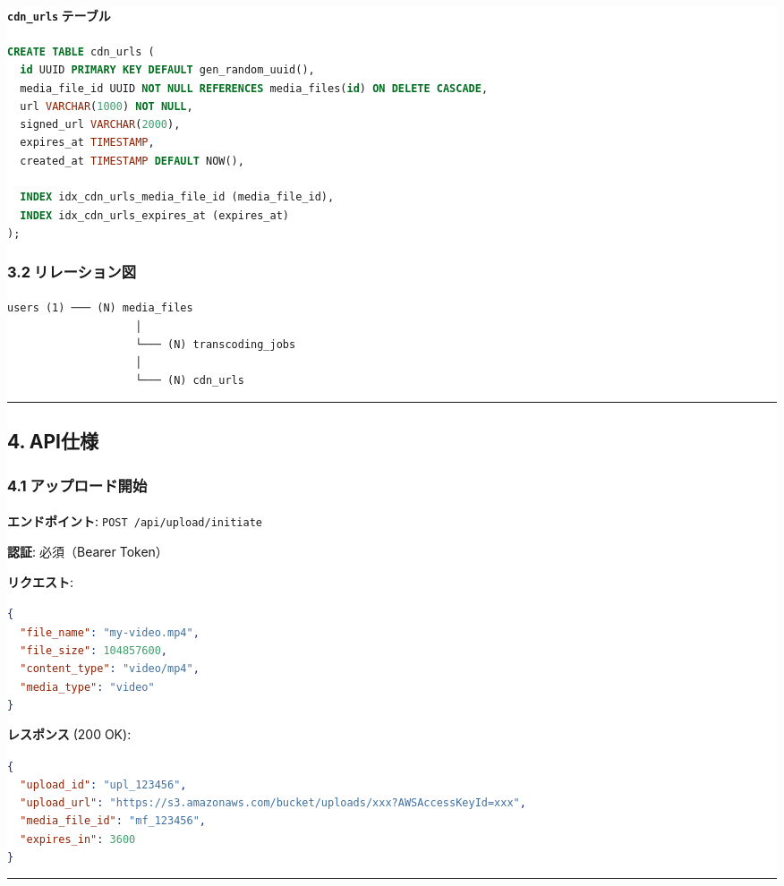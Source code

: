 #### `cdn_urls` テーブル
```sql
CREATE TABLE cdn_urls (
  id UUID PRIMARY KEY DEFAULT gen_random_uuid(),
  media_file_id UUID NOT NULL REFERENCES media_files(id) ON DELETE CASCADE,
  url VARCHAR(1000) NOT NULL,
  signed_url VARCHAR(2000),
  expires_at TIMESTAMP,
  created_at TIMESTAMP DEFAULT NOW(),

  INDEX idx_cdn_urls_media_file_id (media_file_id),
  INDEX idx_cdn_urls_expires_at (expires_at)
);
```

### 3.2 リレーション図
```
users (1) ─── (N) media_files
                    │
                    └─── (N) transcoding_jobs
                    │
                    └─── (N) cdn_urls
```

---

## 4. API仕様

### 4.1 アップロード開始

**エンドポイント**: `POST /api/upload/initiate`

**認証**: 必須（Bearer Token）

**リクエスト**:
```json
{
  "file_name": "my-video.mp4",
  "file_size": 104857600,
  "content_type": "video/mp4",
  "media_type": "video"
}
```

**レスポンス** (200 OK):
```json
{
  "upload_id": "upl_123456",
  "upload_url": "https://s3.amazonaws.com/bucket/uploads/xxx?AWSAccessKeyId=xxx",
  "media_file_id": "mf_123456",
  "expires_in": 3600
}
```

---